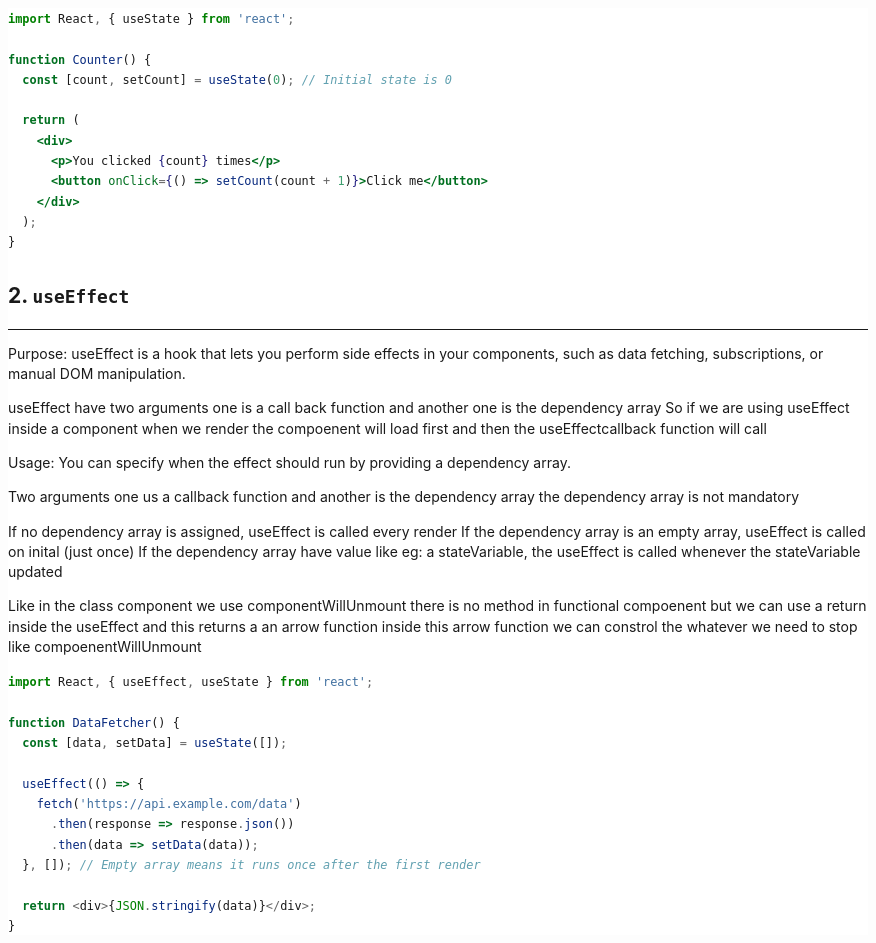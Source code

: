 ```jsx
import React, { useState } from 'react';

function Counter() {
  const [count, setCount] = useState(0); // Initial state is 0

  return (
    <div>
      <p>You clicked {count} times</p>
      <button onClick={() => setCount(count + 1)}>Click me</button>
    </div>
  );
}
```
## 2. `useEffect`
------------------
Purpose: useEffect is a hook that lets you perform side effects in your components, such as data fetching, subscriptions, or manual DOM manipulation.

useEffect have two arguments one is a call back function and another one is the dependency array
So if we are using useEffect inside a component when we render the compoenent will load first and then the useEffectcallback function will call

Usage: You can specify when the effect should run by providing a dependency array.

Two arguments one us a callback function and another is the dependency array
the dependency array is not mandatory

If no dependency array is assigned, useEffect is called every render
If the dependency array is an empty array, useEffect is called on inital (just once)
If the dependency array have value like eg: a stateVariable, the useEffect is called whenever the stateVariable updated

Like in the class component we use componentWillUnmount there is no method in functional compoenent but we can use a
return inside the useEffect and this returns a an arrow function inside this arrow function we can constrol the whatever we need to stop like compoenentWillUnmount
```js
import React, { useEffect, useState } from 'react';

function DataFetcher() {
  const [data, setData] = useState([]);

  useEffect(() => {
    fetch('https://api.example.com/data')
      .then(response => response.json())
      .then(data => setData(data));
  }, []); // Empty array means it runs once after the first render

  return <div>{JSON.stringify(data)}</div>;
}
```
